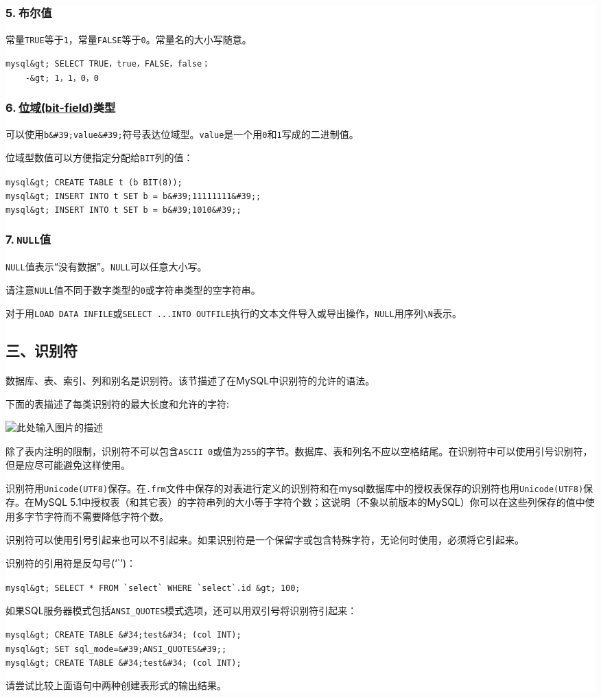 ### 5. 布尔值

常量`TRUE`等于`1`，常量`FALSE`等于`0`。常量名的大小写随意。

```
mysql&gt; SELECT TRUE，true，FALSE，false；
    -&gt; 1，1，0，0
```

### 6. [位域(bit-field)](http://baike.baidu.com/view/1256879.htm)类型

可以使用`b&#39;value&#39;`符号表达位域型。`value`是一个用`0`和`1`写成的二进制值。

位域型数值可以方便指定分配给`BIT`列的值：

```
mysql&gt; CREATE TABLE t (b BIT(8));
mysql&gt; INSERT INTO t SET b = b&#39;11111111&#39;;
mysql&gt; INSERT INTO t SET b = b&#39;1010&#39;;
```

### 7. `NULL`值

`NULL`值表示“没有数据”。`NULL`可以任意大小写。

请注意`NULL`值不同于数字类型的`0`或字符串类型的空字符串。

对于用`LOAD DATA INFILE`或`SELECT ...INTO OUTFILE`执行的文本文件导入或导出操作，`NULL`用序列`\N`表示。

## 三、识别符

数据库、表、索引、列和别名是识别符。该节描述了在MySQL中识别符的允许的语法。

下面的表描述了每类识别符的最大长度和允许的字符:

![此处输入图片的描述](https://dn-anything-about-doc.qbox.me/document-uid73259labid1244timestamp1438298716182.png?watermark/1/image/aHR0cDovL3N5bC1zdGF0aWMucWluaXVkbi5jb20vaW1nL3dhdGVybWFyay5wbmc=/dissolve/60/gravity/SouthEast/dx/0/dy/10)

除了表内注明的限制，识别符不可以包含`ASCII 0`或值为`255`的字节。数据库、表和列名不应以空格结尾。在识别符中可以使用引号识别符，但是应尽可能避免这样使用。

识别符用`Unicode(UTF8)`保存。在`.frm`文件中保存的对表进行定义的识别符和在mysql数据库中的授权表保存的识别符也用`Unicode(UTF8)`保存。在MySQL 5.1中授权表（和其它表）的字符串列的大小等于字符个数；这说明（不象以前版本的MySQL）你可以在这些列保存的值中使用多字节字符而不需要降低字符个数。

识别符可以使用引号引起来也可以不引起来。如果识别符是一个保留字或包含特殊字符，无论何时使用，必须将它引起来。

识别符的引用符是反勾号(‘`’)：

```
mysql&gt; SELECT * FROM `select` WHERE `select`.id &gt; 100;
```

如果SQL服务器模式包括`ANSI_QUOTES`模式选项，还可以用双引号将识别符引起来：

```
mysql&gt; CREATE TABLE &#34;test&#34; (col INT);
mysql&gt; SET sql_mode=&#39;ANSI_QUOTES&#39;;
mysql&gt; CREATE TABLE &#34;test&#34; (col INT);
```
请尝试比较上面语句中两种创建表形式的输出结果。
